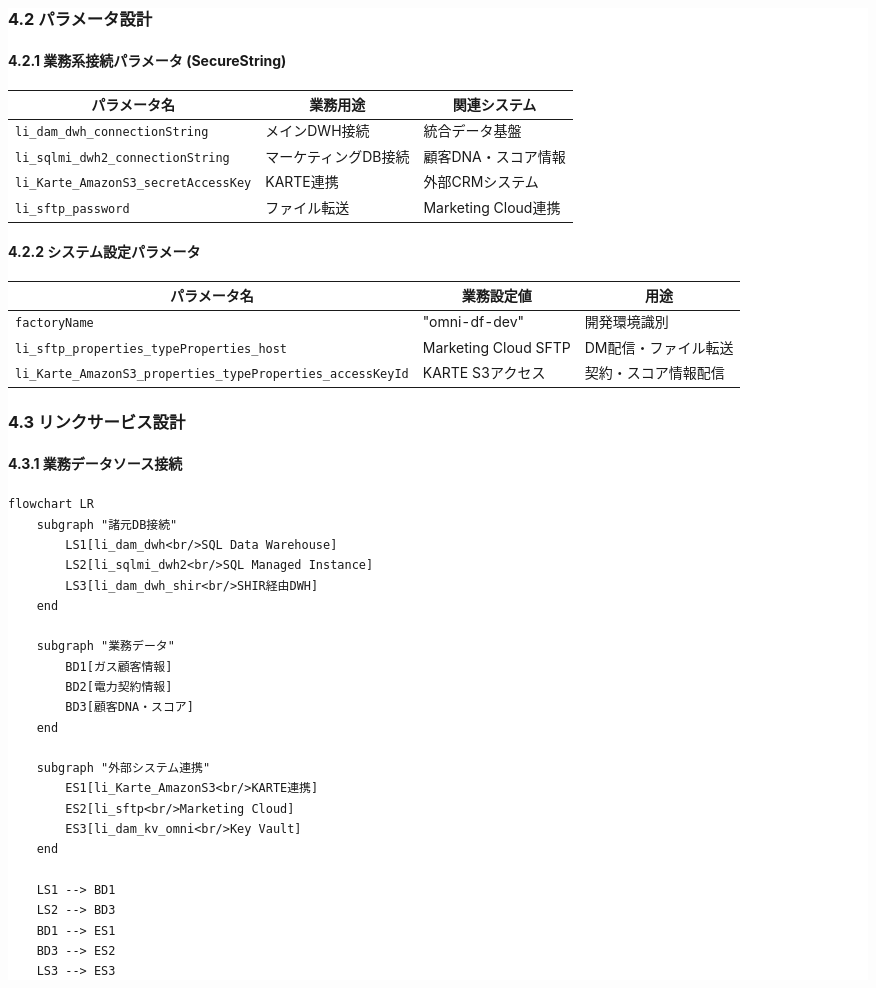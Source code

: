 ### 4.2 パラメータ設計

#### 4.2.1 業務系接続パラメータ (SecureString)

| パラメータ名 | 業務用途 | 関連システム |
|-------------|----------|-------------|
| `li_dam_dwh_connectionString` | メインDWH接続 | 統合データ基盤 |
| `li_sqlmi_dwh2_connectionString` | マーケティングDB接続 | 顧客DNA・スコア情報 |
| `li_Karte_AmazonS3_secretAccessKey` | KARTE連携 | 外部CRMシステム |
| `li_sftp_password` | ファイル転送 | Marketing Cloud連携 |

#### 4.2.2 システム設定パラメータ

| パラメータ名 | 業務設定値 | 用途 |
|-------------|-----------|------|
| `factoryName` | "omni-df-dev" | 開発環境識別 |
| `li_sftp_properties_typeProperties_host` | Marketing Cloud SFTP | DM配信・ファイル転送 |
| `li_Karte_AmazonS3_properties_typeProperties_accessKeyId` | KARTE S3アクセス | 契約・スコア情報配信 |

### 4.3 リンクサービス設計

#### 4.3.1 業務データソース接続

```mermaid
flowchart LR
    subgraph "諸元DB接続"
        LS1[li_dam_dwh<br/>SQL Data Warehouse]
        LS2[li_sqlmi_dwh2<br/>SQL Managed Instance]
        LS3[li_dam_dwh_shir<br/>SHIR経由DWH]
    end
    
    subgraph "業務データ"
        BD1[ガス顧客情報]
        BD2[電力契約情報]
        BD3[顧客DNA・スコア]
    end
    
    subgraph "外部システム連携"
        ES1[li_Karte_AmazonS3<br/>KARTE連携]
        ES2[li_sftp<br/>Marketing Cloud]
        ES3[li_dam_kv_omni<br/>Key Vault]
    end
    
    LS1 --> BD1
    LS2 --> BD3
    BD1 --> ES1
    BD3 --> ES2
    LS3 --> ES3
```
